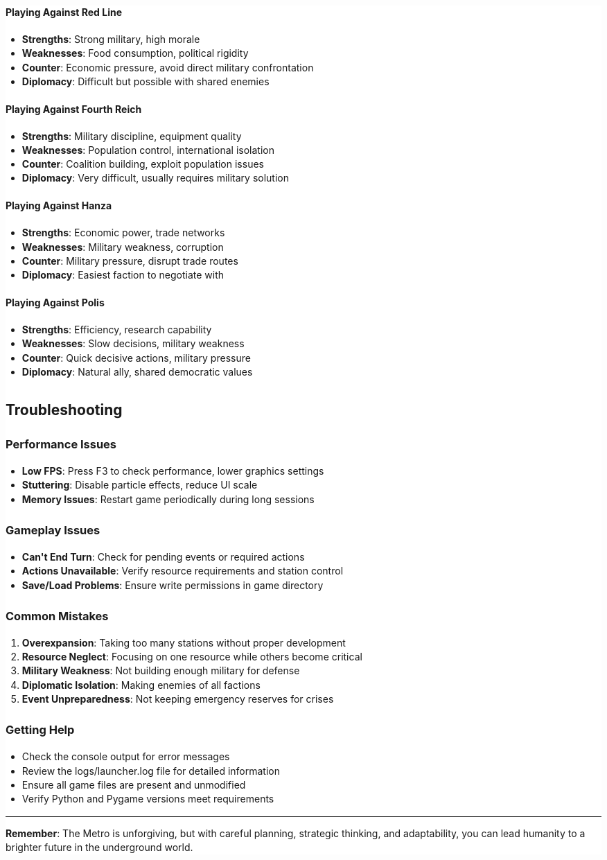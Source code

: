 #### Playing Against Red Line
- **Strengths**: Strong military, high morale
- **Weaknesses**: Food consumption, political rigidity
- **Counter**: Economic pressure, avoid direct military confrontation
- **Diplomacy**: Difficult but possible with shared enemies

#### Playing Against Fourth Reich
- **Strengths**: Military discipline, equipment quality
- **Weaknesses**: Population control, international isolation
- **Counter**: Coalition building, exploit population issues
- **Diplomacy**: Very difficult, usually requires military solution

#### Playing Against Hanza
- **Strengths**: Economic power, trade networks
- **Weaknesses**: Military weakness, corruption
- **Counter**: Military pressure, disrupt trade routes
- **Diplomacy**: Easiest faction to negotiate with

#### Playing Against Polis
- **Strengths**: Efficiency, research capability
- **Weaknesses**: Slow decisions, military weakness
- **Counter**: Quick decisive actions, military pressure
- **Diplomacy**: Natural ally, shared democratic values

## Troubleshooting

### Performance Issues
- **Low FPS**: Press F3 to check performance, lower graphics settings
- **Stuttering**: Disable particle effects, reduce UI scale
- **Memory Issues**: Restart game periodically during long sessions

### Gameplay Issues
- **Can't End Turn**: Check for pending events or required actions
- **Actions Unavailable**: Verify resource requirements and station control
- **Save/Load Problems**: Ensure write permissions in game directory

### Common Mistakes
1. **Overexpansion**: Taking too many stations without proper development
2. **Resource Neglect**: Focusing on one resource while others become critical
3. **Military Weakness**: Not building enough military for defense
4. **Diplomatic Isolation**: Making enemies of all factions
5. **Event Unpreparedness**: Not keeping emergency reserves for crises

### Getting Help
- Check the console output for error messages
- Review the logs/launcher.log file for detailed information
- Ensure all game files are present and unmodified
- Verify Python and Pygame versions meet requirements

---

**Remember**: The Metro is unforgiving, but with careful planning, strategic thinking, and adaptability, you can lead humanity to a brighter future in the underground world.